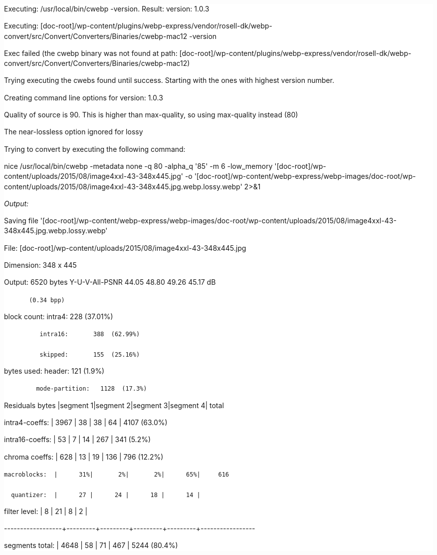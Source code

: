 Executing: /usr/local/bin/cwebp -version. Result: version: 1.0.3

Executing: [doc-root]/wp-content/plugins/webp-express/vendor/rosell-dk/webp-convert/src/Convert/Converters/Binaries/cwebp-mac12 -version

Exec failed (the cwebp binary was not found at path: [doc-root]/wp-content/plugins/webp-express/vendor/rosell-dk/webp-convert/src/Convert/Converters/Binaries/cwebp-mac12)

Trying executing the cwebs found until success. Starting with the ones with highest version number.

Creating command line options for version: 1.0.3

Quality of source is 90. This is higher than max-quality, so using max-quality instead (80)

The near-lossless option ignored for lossy

Trying to convert by executing the following command:

nice /usr/local/bin/cwebp -metadata none -q 80 -alpha_q '85' -m 6 -low_memory '[doc-root]/wp-content/uploads/2015/08/image4xxl-43-348x445.jpg' -o '[doc-root]/wp-content/webp-express/webp-images/doc-root/wp-content/uploads/2015/08/image4xxl-43-348x445.jpg.webp.lossy.webp' 2>&1


*Output:* 

Saving file '[doc-root]/wp-content/webp-express/webp-images/doc-root/wp-content/uploads/2015/08/image4xxl-43-348x445.jpg.webp.lossy.webp'

File:      [doc-root]/wp-content/uploads/2015/08/image4xxl-43-348x445.jpg

Dimension: 348 x 445

Output:    6520 bytes Y-U-V-All-PSNR 44.05 48.80 49.26   45.17 dB

           (0.34 bpp)

block count:  intra4:        228  (37.01%)

              intra16:       388  (62.99%)

              skipped:       155  (25.16%)

bytes used:  header:            121  (1.9%)

             mode-partition:   1128  (17.3%)

 Residuals bytes  |segment 1|segment 2|segment 3|segment 4|  total

  intra4-coeffs:  |    3967 |      38 |      38 |      64 |    4107  (63.0%)

 intra16-coeffs:  |      53 |       7 |      14 |     267 |     341  (5.2%)

  chroma coeffs:  |     628 |      13 |      19 |     136 |     796  (12.2%)

    macroblocks:  |      31%|       2%|       2%|      65%|     616

      quantizer:  |      27 |      24 |      18 |      14 |

   filter level:  |       8 |      21 |       8 |       2 |

------------------+---------+---------+---------+---------+-----------------

 segments total:  |    4648 |      58 |      71 |     467 |    5244  (80.4%)

